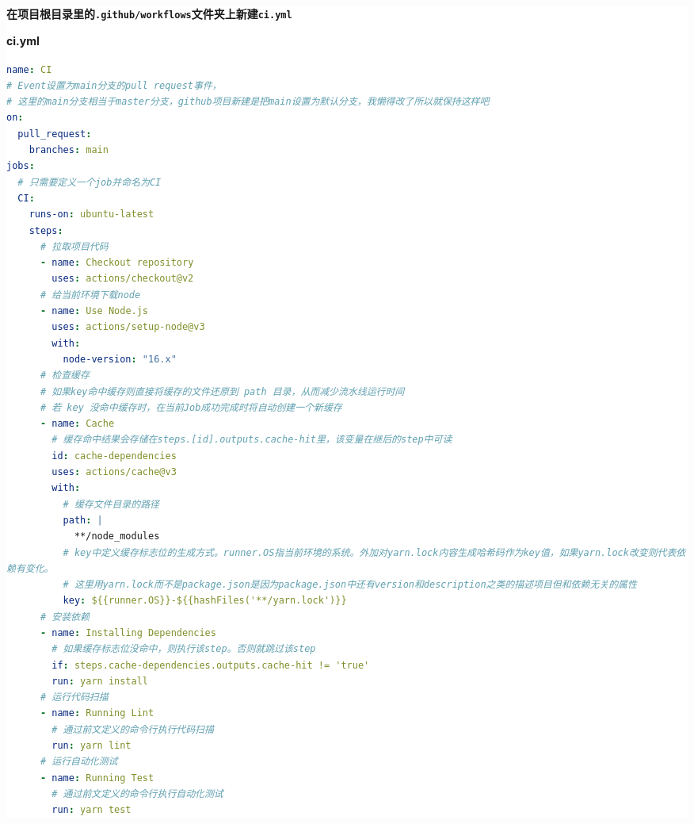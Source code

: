 **在项目根目录里的`.github/workflows`文件夹上新建`ci.yml`**

****ci.yml****

```yml
name: CI
# Event设置为main分支的pull request事件，
# 这里的main分支相当于master分支，github项目新建是把main设置为默认分支，我懒得改了所以就保持这样吧
on:
  pull_request:
    branches: main
jobs:
  # 只需要定义一个job并命名为CI
  CI:
    runs-on: ubuntu-latest
    steps:
      # 拉取项目代码
      - name: Checkout repository
        uses: actions/checkout@v2
      # 给当前环境下载node
      - name: Use Node.js
        uses: actions/setup-node@v3
        with:
          node-version: "16.x"
      # 检查缓存
      # 如果key命中缓存则直接将缓存的文件还原到 path 目录，从而减少流水线运行时间
      # 若 key 没命中缓存时，在当前Job成功完成时将自动创建一个新缓存
      - name: Cache
        # 缓存命中结果会存储在steps.[id].outputs.cache-hit里，该变量在继后的step中可读
        id: cache-dependencies
        uses: actions/cache@v3
        with:
          # 缓存文件目录的路径
          path: |
            **/node_modules
          # key中定义缓存标志位的生成方式。runner.OS指当前环境的系统。外加对yarn.lock内容生成哈希码作为key值，如果yarn.lock改变则代表依赖有变化。
          # 这里用yarn.lock而不是package.json是因为package.json中还有version和description之类的描述项目但和依赖无关的属性
          key: ${{runner.OS}}-${{hashFiles('**/yarn.lock')}}
      # 安装依赖
      - name: Installing Dependencies
        # 如果缓存标志位没命中，则执行该step。否则就跳过该step
        if: steps.cache-dependencies.outputs.cache-hit != 'true'
        run: yarn install
      # 运行代码扫描
      - name: Running Lint
        # 通过前文定义的命令行执行代码扫描
        run: yarn lint
      # 运行自动化测试
      - name: Running Test
        # 通过前文定义的命令行执行自动化测试
        run: yarn test
```
